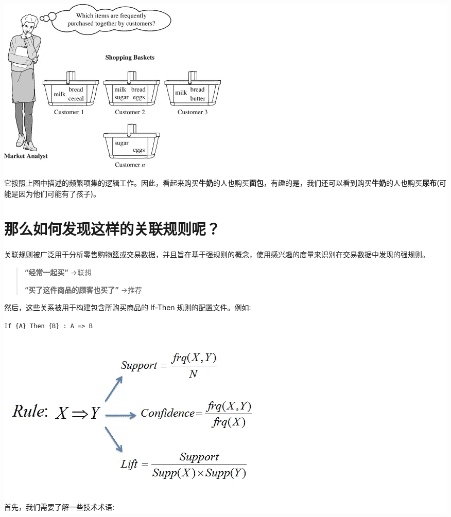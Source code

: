 ![](img/879f81ea92ed59299d7598ca95cdf99c.png)

它按照上图中描述的频繁项集的逻辑工作。因此，看起来购买**牛奶**的人也购买**面包**，有趣的是，我们还可以看到购买**牛奶**的人也购买**尿布**(可能是因为他们可能有了孩子)。

# 那么如何发现这样的关联规则呢？

关联规则被广泛用于分析零售购物篮或交易数据，并且旨在基于强规则的概念，使用感兴趣的度量来识别在交易数据中发现的强规则。

> **“经常一起买”** →联想
> 
> **“买了这件商品的顾客也买了”** →推荐

然后，这些关系被用于构建包含所购买商品的 If-Then 规则的配置文件。例如:

```
If {A} Then {B} : A => B
```

![](img/931a4613c7782fbe18cbb4b4db883286.png)

首先，我们需要了解一些技术术语:

